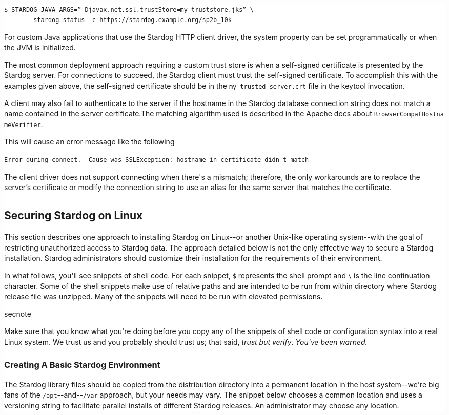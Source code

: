     $ STARDOG_JAVA_ARGS=”-Djavax.net.ssl.trustStore=my-truststore.jks” \
            stardog status -c https://stardog.example.org/sp2b_10k

For custom Java applications that use the Stardog HTTP client driver,
the system property can be set programmatically or when the JVM is
initialized.

The most common deployment approach requiring a custom trust store is
when a self-signed certificate is presented by the Stardog server. For
connections to succeed, the Stardog client must trust the self-signed
certificate. To accomplish this with the examples given above, the
self-signed certificate should be in the `my-trusted-server.crt` file in
the keytool invocation.

A client may also fail to authenticate to the server if the hostname in the
Stardog database connection string does not match a name contained in
the server certificate.<fn>The matching algorithm used is [described](http://hc.apache.org/httpcomponents-client-ga/tutorial/html/connmgmt.html)
in the Apache docs about `BrowserCompatHostnameVerifier`.</fn>

This will cause an error message like the following

    Error during connect.  Cause was SSLException: hostname in certificate didn't match

The client driver does not support connecting when there's a mismatch;
therefore, the only workarounds are to replace the server’s certificate or
modify the connection string to use an alias for the same server that
matches the certificate.

## Securing Stardog on Linux

This section describes one approach to installing Stardog on Linux--or
another Unix-like operating system--with the goal of restricting
unauthorized access to Stardog data. The approach detailed below is not
the only effective way to secure a Stardog installation. Stardog
administrators should customize their installation for the requirements
of their environment.

In what follows, you'll see snippets of shell code. For each snippet, `$`
represents the shell prompt and `\` is the line continuation character.
Some of the shell snippets make use of relative paths and are intended
to be run from within directory where Stardog release file was unzipped.
Many of the snippets will need to be run with elevated permissions.

<t>secnote</t>

Make sure that you know what you're doing before you copy any of the
snippets of shell code or configuration syntax into a real Linux system. We trust us and you probably should trust us; that said, *trust but verify*. *You've been warned.*

### Creating A Basic Stardog Environment

The Stardog library files should be copied from the distribution
directory into a permanent location in the host system--we're big fans of the `/opt`--and--`/var` approach, but your needs may vary. The snippet
below chooses a common location and uses a versioning string to
facilitate parallel installs of different Stardog releases. An
administrator may choose any location.

